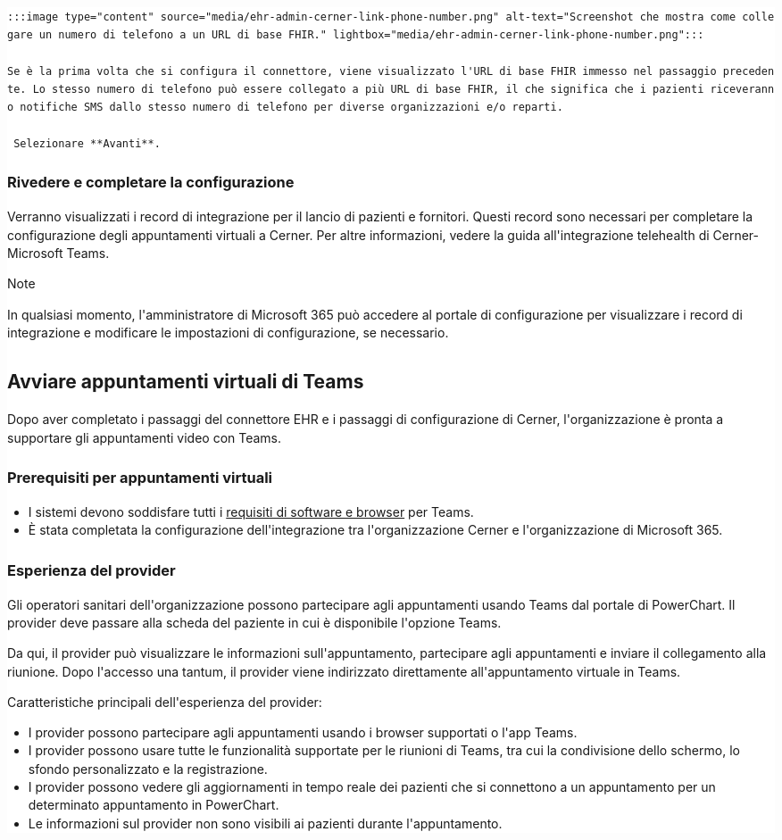     :::image type="content" source="media/ehr-admin-cerner-link-phone-number.png" alt-text="Screenshot che mostra come collegare un numero di telefono a un URL di base FHIR." lightbox="media/ehr-admin-cerner-link-phone-number.png":::

    Se è la prima volta che si configura il connettore, viene visualizzato l'URL di base FHIR immesso nel passaggio precedente. Lo stesso numero di telefono può essere collegato a più URL di base FHIR, il che significa che i pazienti riceveranno notifiche SMS dallo stesso numero di telefono per diverse organizzazioni e/o reparti.

     Selezionare **Avanti**.

### <a name="review-and-finish-the-configuration"></a>Rivedere e completare la configurazione

Verranno visualizzati i record di integrazione per il lancio di pazienti e fornitori. Questi record sono necessari per completare la configurazione degli appuntamenti virtuali a Cerner. Per altre informazioni, vedere la guida all'integrazione telehealth di Cerner-Microsoft Teams.

> [!NOTE]
> In qualsiasi momento, l'amministratore di Microsoft 365 può accedere al portale di configurazione per visualizzare i record di integrazione e modificare le impostazioni di configurazione, se necessario.

## <a name="launch-teams-virtual-appointments"></a>Avviare appuntamenti virtuali di Teams

Dopo aver completato i passaggi del connettore EHR e i passaggi di configurazione di Cerner, l'organizzazione è pronta a supportare gli appuntamenti video con Teams.

### <a name="virtual-appointments-prerequisites"></a>Prerequisiti per appuntamenti virtuali

- I sistemi devono soddisfare tutti i [requisiti di software e browser](../../hardware-requirements-for-the-teams-app.md) per Teams.
- È stata completata la configurazione dell'integrazione tra l'organizzazione Cerner e l'organizzazione di Microsoft 365.

### <a name="provider-experience"></a>Esperienza del provider

Gli operatori sanitari dell'organizzazione possono partecipare agli appuntamenti usando Teams dal portale di PowerChart. Il provider deve passare alla scheda del paziente in cui è disponibile l'opzione Teams.

Da qui, il provider può visualizzare le informazioni sull'appuntamento, partecipare agli appuntamenti e inviare il collegamento alla riunione. Dopo l'accesso una tantum, il provider viene indirizzato direttamente all'appuntamento virtuale in Teams.

Caratteristiche principali dell'esperienza del provider:

- I provider possono partecipare agli appuntamenti usando i browser supportati o l'app Teams.
- I provider possono usare tutte le funzionalità supportate per le riunioni di Teams, tra cui la condivisione dello schermo, lo sfondo personalizzato e la registrazione.
- I provider possono vedere gli aggiornamenti in tempo reale dei pazienti che si connettono a un appuntamento per un determinato appuntamento in PowerChart.
- Le informazioni sul provider non sono visibili ai pazienti durante l'appuntamento.
